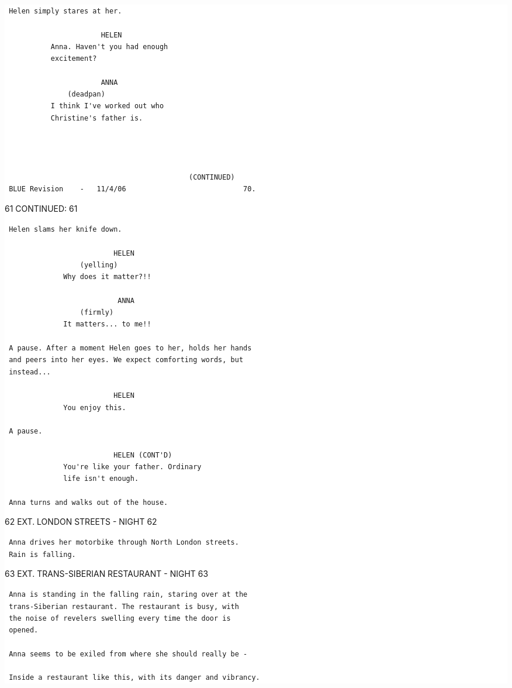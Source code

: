      Helen simply stares at her.

                           HELEN
               Anna. Haven't you had enough
               excitement?

                           ANNA
                   (deadpan)
               I think I've worked out who
               Christine's father is.




                                                (CONTINUED)
     BLUE Revision    -   11/4/06                            70.



61   CONTINUED:                                                    61

     Helen slams her knife down.

                              HELEN
                      (yelling)
                  Why does it matter?!!

                               ANNA
                      (firmly)
                  It matters... to me!!

     A pause. After a moment Helen goes to her, holds her hands
     and peers into her eyes. We expect comforting words, but
     instead...

                              HELEN
                  You enjoy this.

     A pause.

                              HELEN (CONT'D)
                  You're like your father. Ordinary
                  life isn't enough.

     Anna turns and walks out of the house.

62   EXT. LONDON STREETS - NIGHT                                   62

     Anna drives her motorbike through North London streets.
     Rain is falling.

63   EXT. TRANS-SIBERIAN RESTAURANT - NIGHT                        63

     Anna is standing in the falling rain, staring over at the
     trans-Siberian restaurant. The restaurant is busy, with
     the noise of revelers swelling every time the door is
     opened.

     Anna seems to be exiled from where she should really be -

     Inside a restaurant like this, with its danger and vibrancy.
